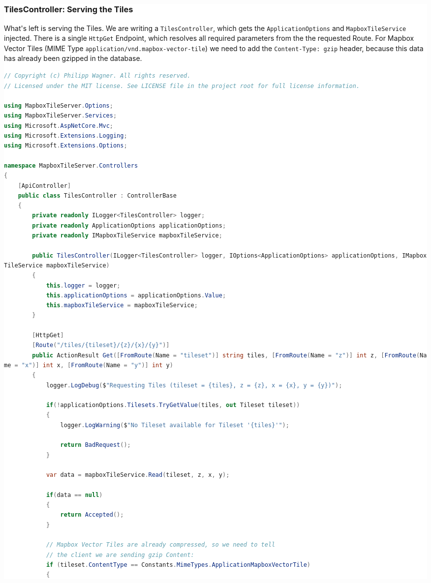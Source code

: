 [MBTiles Specification]: https://github.com/mapbox/mbtiles-spec
[Vector tile specification]: https://docs.mapbox.com/vector-tiles/specification/

### TilesController: Serving the Tiles ###

What's left is serving the Tiles. We are writing a ``TilesController``, which gets the ``ApplicationOptions`` and ``MapboxTileService`` 
injected. There is a single ``HttpGet`` Endpoint, which resolves all required parameters from the the requested Route. For Mapbox 
Vector Tiles (MIME Type ``application/vnd.mapbox-vector-tile``) we need to add the ``Content-Type: gzip`` header, because this data 
has already been gzipped in the database.

```csharp
// Copyright (c) Philipp Wagner. All rights reserved.
// Licensed under the MIT license. See LICENSE file in the project root for full license information.

using MapboxTileServer.Options;
using MapboxTileServer.Services;
using Microsoft.AspNetCore.Mvc;
using Microsoft.Extensions.Logging;
using Microsoft.Extensions.Options;

namespace MapboxTileServer.Controllers
{
    [ApiController]
    public class TilesController : ControllerBase
    {
        private readonly ILogger<TilesController> logger;
        private readonly ApplicationOptions applicationOptions;
        private readonly IMapboxTileService mapboxTileService;

        public TilesController(ILogger<TilesController> logger, IOptions<ApplicationOptions> applicationOptions, IMapboxTileService mapboxTileService)
        {
            this.logger = logger;
            this.applicationOptions = applicationOptions.Value;
            this.mapboxTileService = mapboxTileService;
        }

        [HttpGet]
        [Route("/tiles/{tileset}/{z}/{x}/{y}")]
        public ActionResult Get([FromRoute(Name = "tileset")] string tiles, [FromRoute(Name = "z")] int z, [FromRoute(Name = "x")] int x, [FromRoute(Name = "y")] int y)
        {
            logger.LogDebug($"Requesting Tiles (tileset = {tiles}, z = {z}, x = {x}, y = {y})");
 
            if(!applicationOptions.Tilesets.TryGetValue(tiles, out Tileset tileset))
            {
                logger.LogWarning($"No Tileset available for Tileset '{tiles}'");

                return BadRequest();
            }

            var data = mapboxTileService.Read(tileset, z, x, y);
            
            if(data == null)
            {
                return Accepted();
            }

            // Mapbox Vector Tiles are already compressed, so we need to tell 
            // the client we are sending gzip Content:
            if (tileset.ContentType == Constants.MimeTypes.ApplicationMapboxVectorTile)
            {
```

[Bertil]: https://www.bertil.ch/
[baremaps]: https://github.com/baremaps/baremaps
[Docker folder]: https://github.com/bytefish/MapboxTileServer/tree/master/Docker
[Options Pattern]: https://docs.microsoft.com/en-us/aspnet/core/fundamentals/configuration/options?view=aspnetcore-3.1
[maputnik]: http://maputnik.github.io/
[OpenMapTiles]: https://openmaptiles.org/